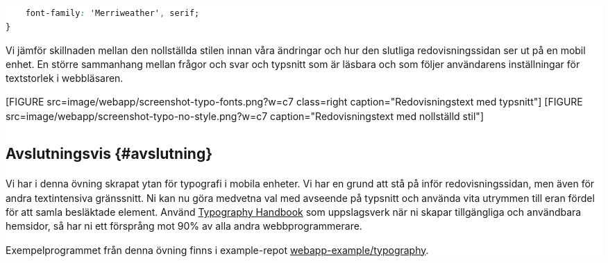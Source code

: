 ```css
    font-family: 'Merriweather', serif;
}
```


Vi jämför skillnaden mellan den nollställda stilen innan våra ändringar och hur den slutliga redovisningssidan ser ut på en mobil enhet. En större sammanhang mellan frågor och svar och typsnitt som är läsbara och som följer användarens inställningar för textstorlek i webbläsaren.

[FIGURE src=image/webapp/screenshot-typo-fonts.png?w=c7 class=right caption="Redovisningstext med typsnitt"]
[FIGURE src=image/webapp/screenshot-typo-no-style.png?w=c7 caption="Redovisningstext med nollställd stil"]



Avslutningsvis {#avslutning}
--------------------------------------
Vi har i denna övning skrapat ytan för typografi i mobila enheter. Vi har en grund att stå på inför redovisningssidan, men även för andra textintensiva gränssnitt. Ni kan nu göra medvetna val med avseende på typsnitt och använda vita utrymmen till eran fördel för att samla besläktade element. Använd [Typography Handbook](https://web.archive.org/web/20231219201010/http://typographyhandbook.com/) som uppslagsverk när ni skapar tillgängliga och användbara hemsidor, så har ni ett försprång mot 90% av alla andra webbprogrammerare.

Exempelprogrammet från denna övning finns i example-repot [webapp-example/typography](https://github.com/dbwebb-webapp/webapp-example/tree/main/typography).
